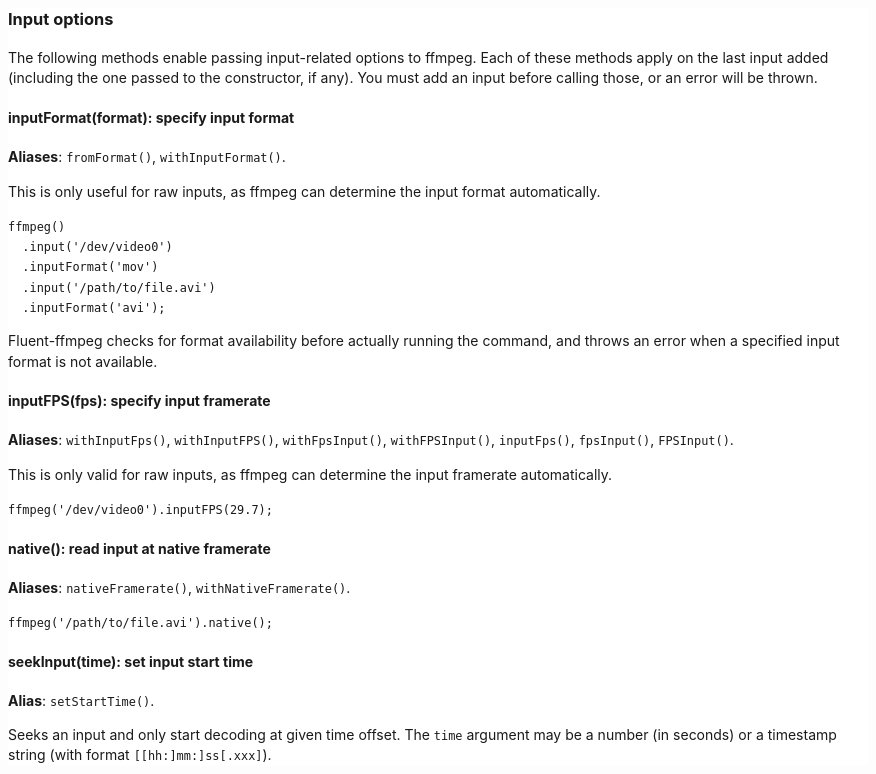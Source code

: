 

### Input options



The following methods enable passing input-related options to ffmpeg. Each of these methods apply on the last input added (including the one passed to the constructor, if any). You must add an input before calling those, or an error will be thrown.

#### inputFormat(format): specify input format



**Aliases**: `fromFormat()`, `withInputFormat()`.

This is only useful for raw inputs, as ffmpeg can determine the input format automatically.

```
ffmpeg()
  .input('/dev/video0')
  .inputFormat('mov')
  .input('/path/to/file.avi')
  .inputFormat('avi');
```



Fluent-ffmpeg checks for format availability before actually running the command, and throws an error when a specified input format is not available.

#### inputFPS(fps): specify input framerate



**Aliases**: `withInputFps()`, `withInputFPS()`, `withFpsInput()`, `withFPSInput()`, `inputFps()`, `fpsInput()`, `FPSInput()`.

This is only valid for raw inputs, as ffmpeg can determine the input framerate automatically.

```
ffmpeg('/dev/video0').inputFPS(29.7);
```



#### native(): read input at native framerate



**Aliases**: `nativeFramerate()`, `withNativeFramerate()`.

```
ffmpeg('/path/to/file.avi').native();
```



#### seekInput(time): set input start time



**Alias**: `setStartTime()`.

Seeks an input and only start decoding at given time offset. The `time` argument may be a number (in seconds) or a timestamp string (with format `[[hh:]mm:]ss[.xxx]`).
